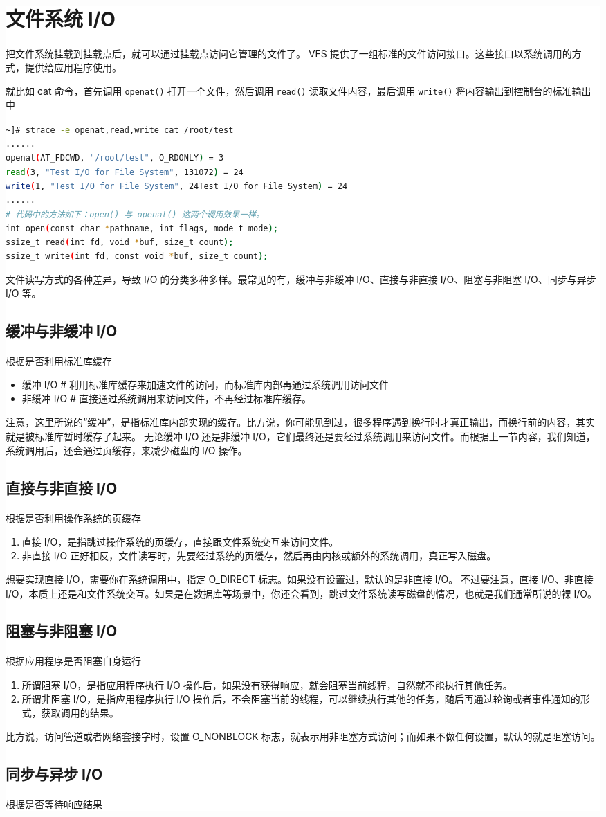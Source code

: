 # 文件系统 I/O

把文件系统挂载到挂载点后，就可以通过挂载点访问它管理的文件了。 VFS 提供了一组标准的文件访问接口。这些接口以系统调用的方式，提供给应用程序使用。

就比如 cat 命令，首先调用 `openat()` 打开一个文件，然后调用 `read()` 读取文件内容，最后调用 `write()` 将内容输出到控制台的标准输出中

```bash
~]# strace -e openat,read,write cat /root/test
......
openat(AT_FDCWD, "/root/test", O_RDONLY) = 3
read(3, "Test I/O for File System", 131072) = 24
write(1, "Test I/O for File System", 24Test I/O for File System) = 24
......
# 代码中的方法如下：open() 与 openat() 这两个调用效果一样。
int open(const char *pathname, int flags, mode_t mode);
ssize_t read(int fd, void *buf, size_t count);
ssize_t write(int fd, const void *buf, size_t count);

```

文件读写方式的各种差异，导致 I/O 的分类多种多样。最常见的有，缓冲与非缓冲 I/O、直接与非直接 I/O、阻塞与非阻塞 I/O、同步与异步 I/O 等。

## 缓冲与非缓冲 I/O

根据是否利用标准库缓存

- 缓冲 I/O # 利用标准库缓存来加速文件的访问，而标准库内部再通过系统调用访问文件
- 非缓冲 I/O # 直接通过系统调用来访问文件，不再经过标准库缓存。

注意，这里所说的“缓冲”，是指标准库内部实现的缓存。比方说，你可能见到过，很多程序遇到换行时才真正输出，而换行前的内容，其实就是被标准库暂时缓存了起来。
无论缓冲 I/O 还是非缓冲 I/O，它们最终还是要经过系统调用来访问文件。而根据上一节内容，我们知道，系统调用后，还会通过页缓存，来减少磁盘的 I/O 操作。

## 直接与非直接 I/O

根据是否利用操作系统的页缓存

1. 直接 I/O，是指跳过操作系统的页缓存，直接跟文件系统交互来访问文件。
2. 非直接 I/O 正好相反，文件读写时，先要经过系统的页缓存，然后再由内核或额外的系统调用，真正写入磁盘。

想要实现直接 I/O，需要你在系统调用中，指定 O_DIRECT 标志。如果没有设置过，默认的是非直接 I/O。
不过要注意，直接 I/O、非直接 I/O，本质上还是和文件系统交互。如果是在数据库等场景中，你还会看到，跳过文件系统读写磁盘的情况，也就是我们通常所说的裸 I/O。

## 阻塞与非阻塞 I/O

根据应用程序是否阻塞自身运行

1. 所谓阻塞 I/O，是指应用程序执行 I/O 操作后，如果没有获得响应，就会阻塞当前线程，自然就不能执行其他任务。
2. 所谓非阻塞 I/O，是指应用程序执行 I/O 操作后，不会阻塞当前的线程，可以继续执行其他的任务，随后再通过轮询或者事件通知的形式，获取调用的结果。

比方说，访问管道或者网络套接字时，设置 O_NONBLOCK 标志，就表示用非阻塞方式访问；而如果不做任何设置，默认的就是阻塞访问。

## 同步与异步 I/O

根据是否等待响应结果

